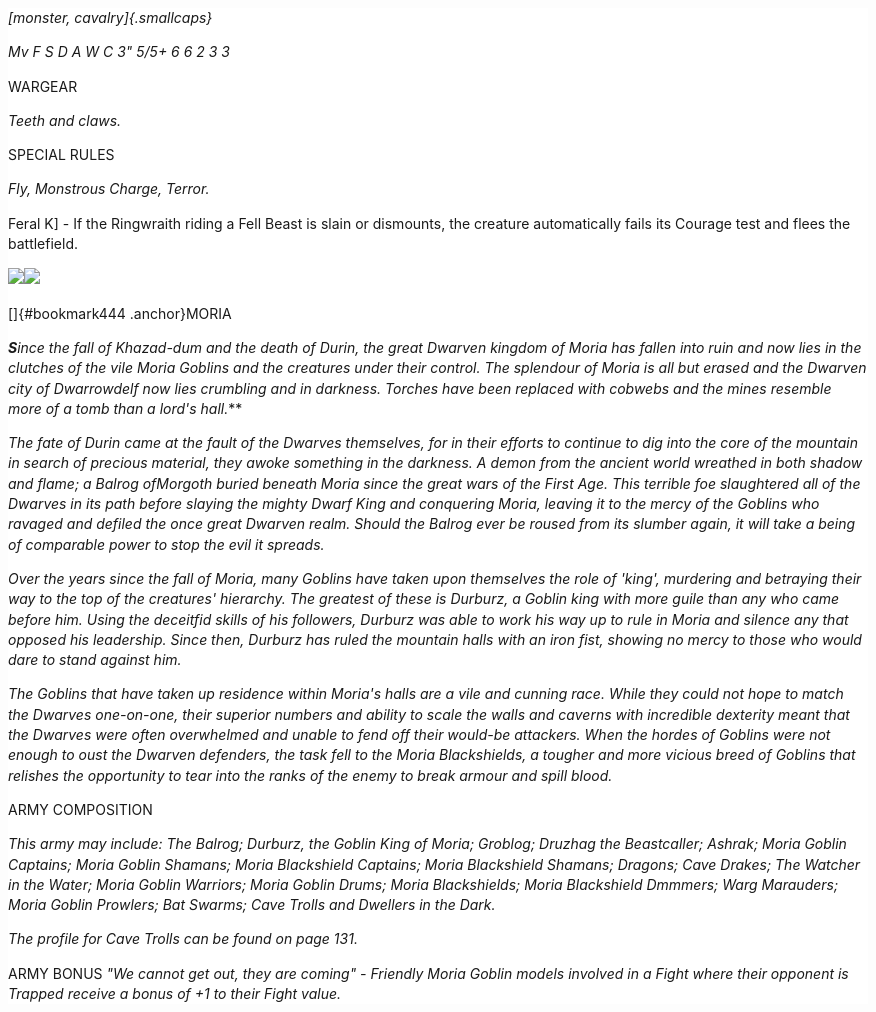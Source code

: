 *[monster, cavalry]{.smallcaps}*

*Mv F S D A W C 3" 5/5+ 6 6 2 3 3*

WARGEAR

*Teeth and claws.*

SPECIAL RULES

*Fly, Monstrous Charge, Terror.*

Feral K\] - If the Ringwraith riding a Fell Beast is slain or dismounts,
the creature automatically fails its Courage test and flees the battlefield.

![](../media/2_MESBG_-_Armies_of_LOTR_media/image255.jpeg)![](../media/2_MESBG_-_Armies_of_LOTR_media/image256.jpeg)

[]{#bookmark444 .anchor}MORIA

***S****ince the fall of Khazad-dum and the death of Durin, the great Dwarven kingdom of Moria has fallen into ruin and now lies in the clutches of the vile Moria Goblins and the creatures under their control. The splendour of Moria is all but erased and the Dwarven city of Dwarrowdelf now lies crumbling and in darkness. Torches have been replaced with cobwebs and the mines resemble more of a tomb than a lord's hall.***

*The fate of Durin came at the fault of the Dwarves themselves, for in their efforts to continue to dig into the core of the mountain in search of precious material, they awoke something in the darkness. A demon from the ancient world wreathed in both shadow and flame; a Balrog ofMorgoth buried beneath Moria since the great wars of the First Age. This terrible foe slaughtered all of the Dwarves in its path before slaying the mighty Dwarf King and conquering Moria, leaving it to the mercy of the Goblins who ravaged and defiled the once great Dwarven realm. Should the Balrog ever be roused from its slumber again, it will take a being of comparable power to stop the evil it spreads.*

*Over the years since the fall of Moria, many Goblins have taken upon themselves the role of 'king', murdering and betraying their way to the top of the creatures' hierarchy. The greatest of these is Durburz, a Goblin king with more guile than any who came before him. Using the deceitfid skills of his followers, Durburz was able to work his way up to rule in Moria and silence any that opposed his leadership. Since then, Durburz has ruled the mountain halls with an iron fist, showing no mercy to those who would dare to stand against him.*

*The Goblins that have taken up residence within Moria's halls are a vile and cunning race. While they could not hope to match the Dwarves one-on-one, their superior numbers and ability to scale the walls and caverns with incredible dexterity meant that the Dwarves were often overwhelmed and unable to fend off their would-be attackers. When the hordes of Goblins were not enough to oust the Dwarven defenders, the task fell to the Moria Blackshields, a tougher and more vicious breed of Goblins that relishes the opportunity to tear into the ranks of the enemy to break armour and spill blood.*

ARMY COMPOSITION

*This army may include: The Balrog; Durburz, the Goblin King of Moria; Groblog; Druzhag the Beastcaller; Ashrak; Moria Goblin Captains; Moria Goblin Shamans; Moria Blackshield Captains; Moria Blackshield Shamans; Dragons; Cave Drakes; The Watcher in the Water; Moria Goblin Warriors; Moria Goblin Drums; Moria Blackshields; Moria Blackshield Dmmmers; Warg Marauders; Moria Goblin Prowlers; Bat Swarms; Cave Trolls and Dwellers in the Dark.*

*The profile for Cave Trolls can be found on page 131.*

ARMY BONUS
 *"We cannot get out, they are coming" - Friendly Moria Goblin models involved in a Fight where their opponent is Trapped receive a bonus of +1 to their Fight value.*
